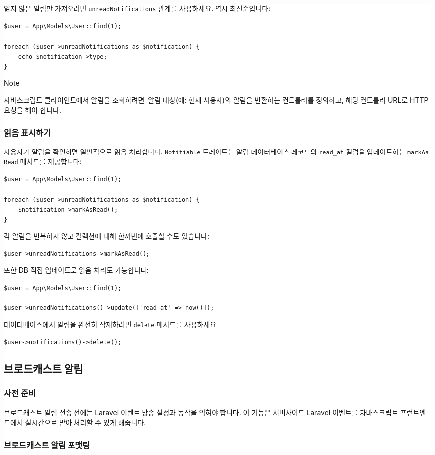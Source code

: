 읽지 않은 알림만 가져오려면 `unreadNotifications` 관계를 사용하세요. 역시 최신순입니다:

```
$user = App\Models\User::find(1);

foreach ($user->unreadNotifications as $notification) {
    echo $notification->type;
}
```

> [!NOTE]
> 자바스크립트 클라이언트에서 알림을 조회하려면, 알림 대상(예: 현재 사용자)의 알림을 반환하는 컨트롤러를 정의하고, 해당 컨트롤러 URL로 HTTP 요청을 해야 합니다.

<a name="marking-notifications-as-read"></a>
### 읽음 표시하기

사용자가 알림을 확인하면 일반적으로 읽음 처리합니다. `Notifiable` 트레이트는 알림 데이터베이스 레코드의 `read_at` 컬럼을 업데이트하는 `markAsRead` 메서드를 제공합니다:

```
$user = App\Models\User::find(1);

foreach ($user->unreadNotifications as $notification) {
    $notification->markAsRead();
}
```

각 알림을 반복하지 않고 컬렉션에 대해 한꺼번에 호출할 수도 있습니다:

```
$user->unreadNotifications->markAsRead();
```

또한 DB 직접 업데이트로 읽음 처리도 가능합니다:

```
$user = App\Models\User::find(1);

$user->unreadNotifications()->update(['read_at' => now()]);
```

데이터베이스에서 알림을 완전히 삭제하려면 `delete` 메서드를 사용하세요:

```
$user->notifications()->delete();
```

<a name="broadcast-notifications"></a>
## 브로드캐스트 알림

<a name="broadcast-prerequisites"></a>
### 사전 준비

브로드캐스트 알림 전송 전에는 Laravel [이벤트 방송](/docs/9.x/broadcasting) 설정과 동작을 익혀야 합니다. 이 기능은 서버사이드 Laravel 이벤트를 자바스크립트 프런트엔드에서 실시간으로 받아 처리할 수 있게 해줍니다.

<a name="formatting-broadcast-notifications"></a>
### 브로드캐스트 알림 포맷팅
